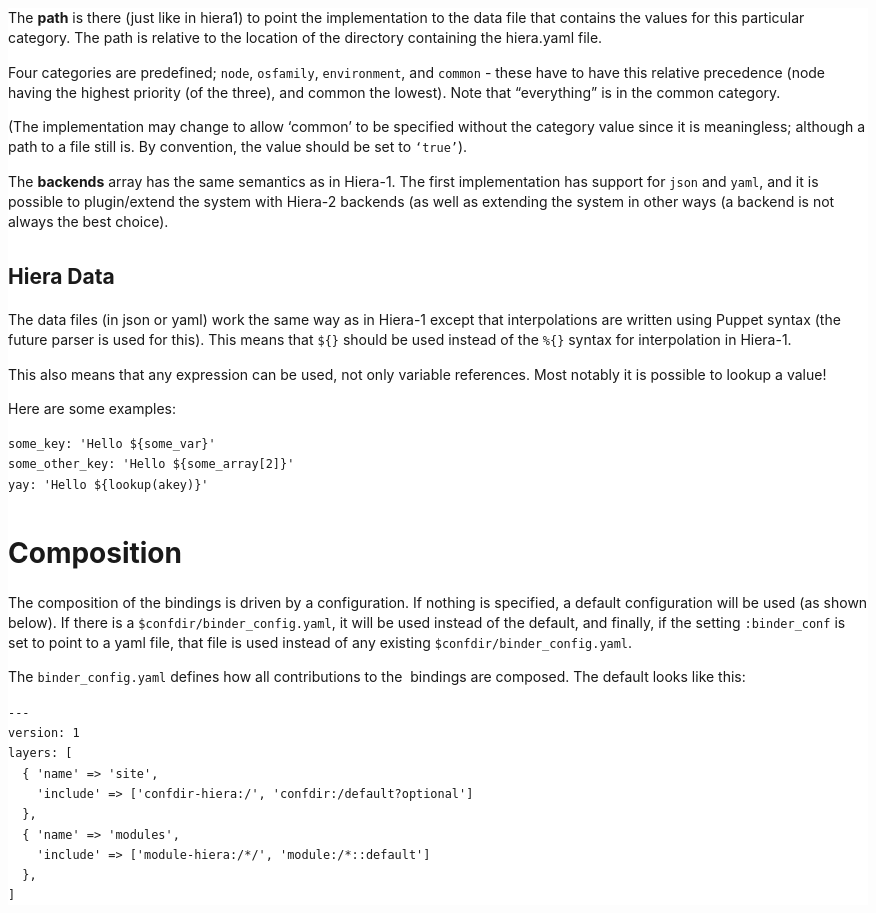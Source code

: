 The **path** is there (just like in hiera1) to point the implementation to the data file that contains the values
for this particular category. The path is relative to the location of the directory containing the hiera.yaml file.

Four categories are predefined; `node`, `osfamily`, `environment`, and `common` - these have to have this
relative precedence (node having the highest priority (of the three), and common the lowest).
Note that “everything” is in the common category.

(The implementation may change to allow ‘common’ to be specified without the category value since it
is meaningless; although a path to a file still is. By convention, the value should be set to `‘true’`).

The **backends** array has the same semantics as in Hiera-1. The first implementation has support
for `json` and `yaml`, and it is possible to plugin/extend the system with Hiera-2 backends (as well as extending
the system in other ways (a backend is not always the best choice).

Hiera Data
----------

The data files (in json or yaml) work the same way as in Hiera-1 except that interpolations are written using Puppet
syntax (the future parser is used for this). This means that `${}` should be used instead of the `%{}` syntax
for interpolation in Hiera-1.

This also means that any expression can be used, not only variable references. Most notably it is possible to lookup a value!

Here are some examples:

    some_key: 'Hello ${some_var}'
    some_other_key: 'Hello ${some_array[2]}'
    yay: 'Hello ${lookup(akey)}'

Composition
===========

The composition of the bindings is driven by a configuration. If nothing is specified, a default configuration will be
used (as shown below). If there is a `$confdir/binder_config.yaml`, it will be used instead of the default, and
finally, if the setting `:binder_conf` is set to point to a yaml file, that file is used instead of any
existing `$confdir/binder_config.yaml`.

The `binder_config.yaml` defines how all contributions to the  bindings are composed. The default looks like this:

    ---
    version: 1
    layers: [
      { 'name' => 'site',
        'include' => ['confdir-hiera:/', 'confdir:/default?optional']  
      },
      { 'name' => 'modules',
        'include' => ['module-hiera:/*/', 'module:/*::default']
      },
    ]
    